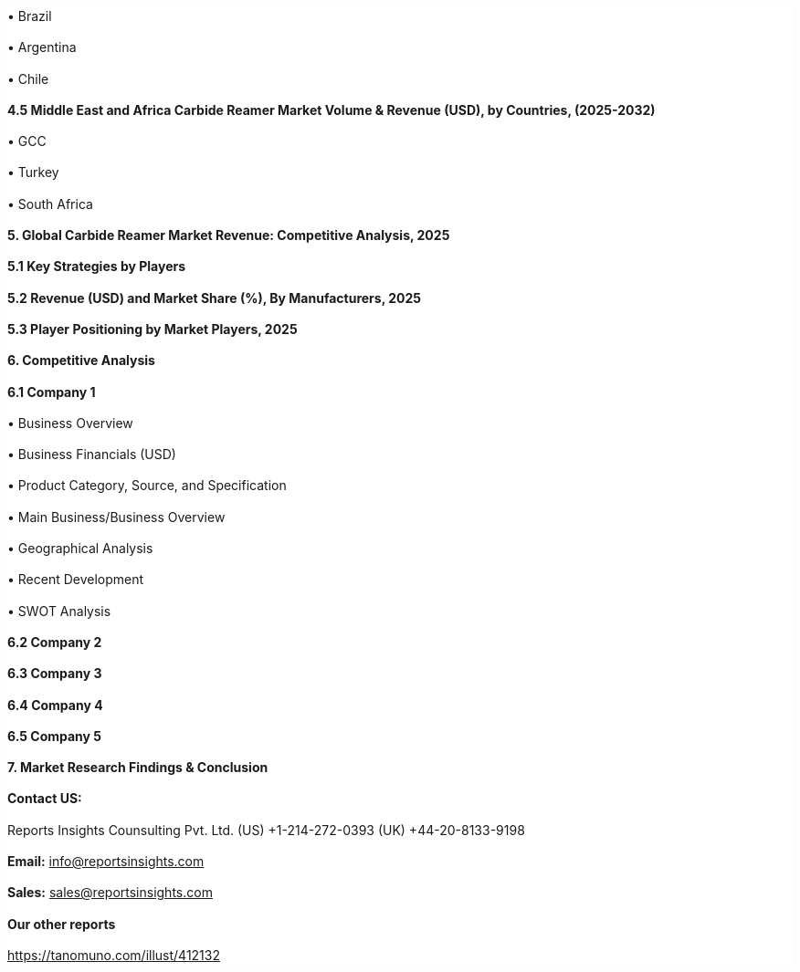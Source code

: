 • Brazil

• Argentina

• Chile

<strong>4.5 Middle East and Africa Carbide Reamer Market Volume &amp; Revenue (USD), by Countries, (2025-2032)</strong>

• GCC

• Turkey

• South Africa

<strong>5. Global Carbide Reamer Market Revenue: Competitive Analysis, 2025</strong>

<strong>5.1 Key Strategies by Players</strong>

<strong>5.2 Revenue (USD) and Market Share (%), By Manufacturers, 2025</strong>

<strong>5.3 Player Positioning by Market Players, 2025</strong>

<strong>6. Competitive Analysis</strong>

<strong>6.1 Company 1</strong>

• Business Overview

• Business Financials (USD)

• Product Category, Source, and Specification

• Main Business/Business Overview

• Geographical Analysis

• Recent Development

• SWOT Analysis

<strong>6.2 Company 2</strong>

<strong>6.3 Company 3</strong>

<strong>6.4 Company 4</strong>

<strong>6.5 Company 5</strong>

<strong>7. Market Research Findings &amp; Conclusion</strong>

<strong>Contact US:</strong>

Reports Insights Counsulting Pvt. Ltd.
(US) +1-214-272-0393
(UK) +44-20-8133-9198
<p class=""""><b>Email:</b> <a href=mailto:info@reportsinsights.com>info@reportsinsights.com</a></p>
<p class=""""><b>Sales:</b> <a href=mailto:sales@reportsinsights.com>sales@reportsinsights.com</a></p>

<strong>Our other reports</strong>

<a href=https://tanomuno.com/illust/412132>https://tanomuno.com/illust/412132</a>
